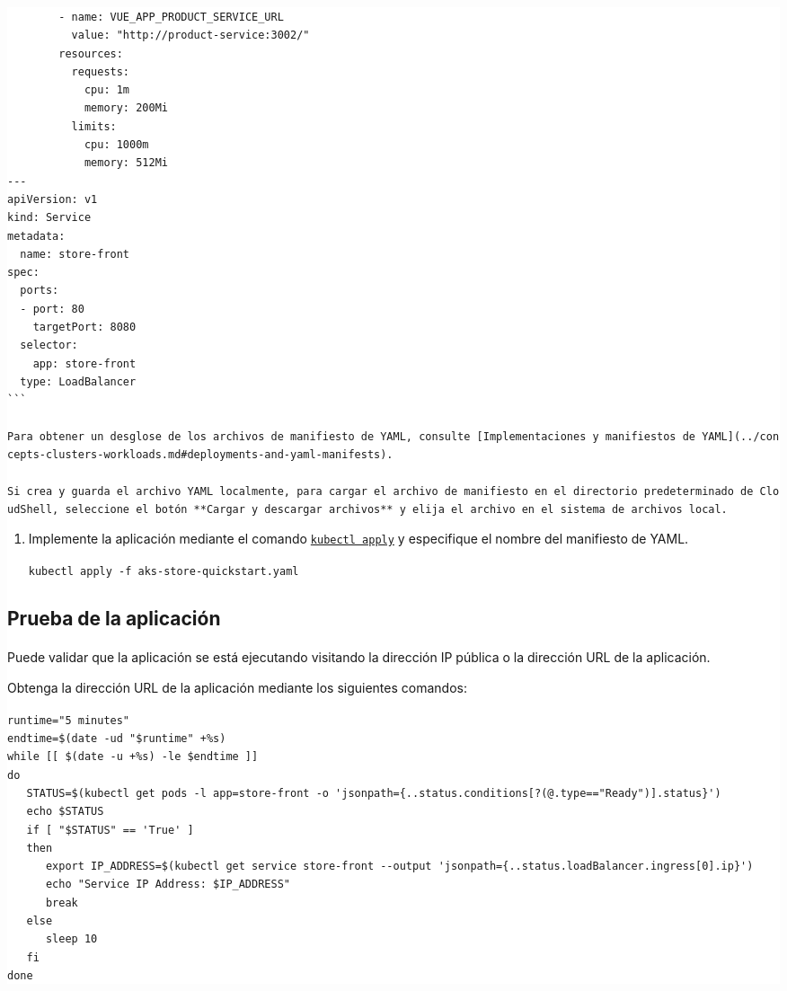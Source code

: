             - name: VUE_APP_PRODUCT_SERVICE_URL
              value: "http://product-service:3002/"
            resources:
              requests:
                cpu: 1m
                memory: 200Mi
              limits:
                cpu: 1000m
                memory: 512Mi
    ---
    apiVersion: v1
    kind: Service
    metadata:
      name: store-front
    spec:
      ports:
      - port: 80
        targetPort: 8080
      selector:
        app: store-front
      type: LoadBalancer
    ```

    Para obtener un desglose de los archivos de manifiesto de YAML, consulte [Implementaciones y manifiestos de YAML](../concepts-clusters-workloads.md#deployments-and-yaml-manifests).

    Si crea y guarda el archivo YAML localmente, para cargar el archivo de manifiesto en el directorio predeterminado de CloudShell, seleccione el botón **Cargar y descargar archivos** y elija el archivo en el sistema de archivos local.

1. Implemente la aplicación mediante el comando [`kubectl apply`][kubectl-apply] y especifique el nombre del manifiesto de YAML.

    ```azurecli-interactive
    kubectl apply -f aks-store-quickstart.yaml
    ```

## Prueba de la aplicación

Puede validar que la aplicación se está ejecutando visitando la dirección IP pública o la dirección URL de la aplicación.

Obtenga la dirección URL de la aplicación mediante los siguientes comandos:

```azurecli-interactive
runtime="5 minutes"
endtime=$(date -ud "$runtime" +%s)
while [[ $(date -u +%s) -le $endtime ]]
do
   STATUS=$(kubectl get pods -l app=store-front -o 'jsonpath={..status.conditions[?(@.type=="Ready")].status}')
   echo $STATUS
   if [ "$STATUS" == 'True' ]
   then
      export IP_ADDRESS=$(kubectl get service store-front --output 'jsonpath={..status.loadBalancer.ingress[0].ip}')
      echo "Service IP Address: $IP_ADDRESS"
      break
   else
      sleep 10
   fi
done
```


[kubectl]: https://kubernetes.io/docs/reference/kubectl/
[kubectl-apply]: https://kubernetes.io/docs/reference/generated/kubectl/kubectl-commands#apply
[kubectl-get]: https://kubernetes.io/docs/reference/generated/kubectl/kubectl-commands#get
[kubernetes-concepts]: ../concepts-clusters-workloads.md
[aks-tutorial]: ../tutorial-kubernetes-prepare-app.md
[azure-resource-group]: ../../azure-resource-manager/management/overview.md
[az-aks-create]: /cli/azure/aks#az-aks-create
[az-aks-get-credentials]: /cli/azure/aks#az-aks-get-credentials
[az-aks-install-cli]: /cli/azure/aks#az-aks-install-cli
[az-group-create]: /cli/azure/group#az-group-create
[az-group-delete]: /cli/azure/group#az-group-delete
[kubernetes-deployment]: ../concepts-clusters-workloads.md#deployments-and-yaml-manifests
[aks-solution-guidance]: /azure/architecture/reference-architectures/containers/aks-start-here?toc=/azure/aks/toc.json&bc=/azure/aks/breadcrumb/toc.json
[baseline-reference-architecture]: /azure/architecture/reference-architectures/containers/aks/baseline-aks?toc=/azure/aks/toc.json&bc=/azure/aks/breadcrumb/toc.json